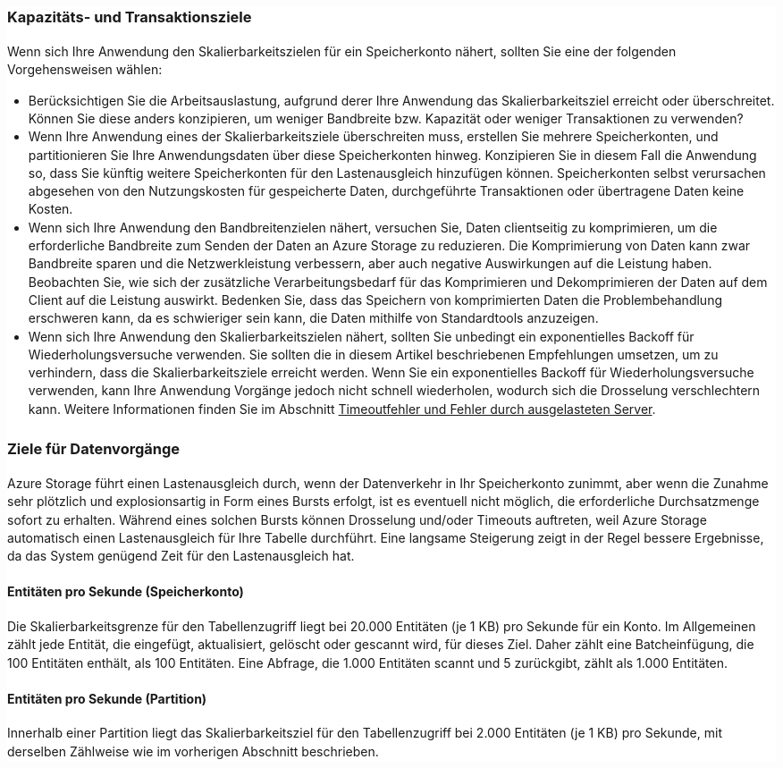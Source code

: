 ### <a name="capacity-and-transaction-targets"></a>Kapazitäts- und Transaktionsziele

Wenn sich Ihre Anwendung den Skalierbarkeitszielen für ein Speicherkonto nähert, sollten Sie eine der folgenden Vorgehensweisen wählen:  

- Berücksichtigen Sie die Arbeitsauslastung, aufgrund derer Ihre Anwendung das Skalierbarkeitsziel erreicht oder überschreitet. Können Sie diese anders konzipieren, um weniger Bandbreite bzw. Kapazität oder weniger Transaktionen zu verwenden?
- Wenn Ihre Anwendung eines der Skalierbarkeitsziele überschreiten muss, erstellen Sie mehrere Speicherkonten, und partitionieren Sie Ihre Anwendungsdaten über diese Speicherkonten hinweg. Konzipieren Sie in diesem Fall die Anwendung so, dass Sie künftig weitere Speicherkonten für den Lastenausgleich hinzufügen können. Speicherkonten selbst verursachen abgesehen von den Nutzungskosten für gespeicherte Daten, durchgeführte Transaktionen oder übertragene Daten keine Kosten.
- Wenn sich Ihre Anwendung den Bandbreitenzielen nähert, versuchen Sie, Daten clientseitig zu komprimieren, um die erforderliche Bandbreite zum Senden der Daten an Azure Storage zu reduzieren.
    Die Komprimierung von Daten kann zwar Bandbreite sparen und die Netzwerkleistung verbessern, aber auch negative Auswirkungen auf die Leistung haben. Beobachten Sie, wie sich der zusätzliche Verarbeitungsbedarf für das Komprimieren und Dekomprimieren der Daten auf dem Client auf die Leistung auswirkt. Bedenken Sie, dass das Speichern von komprimierten Daten die Problembehandlung erschweren kann, da es schwieriger sein kann, die Daten mithilfe von Standardtools anzuzeigen.
- Wenn sich Ihre Anwendung den Skalierbarkeitszielen nähert, sollten Sie unbedingt ein exponentielles Backoff für Wiederholungsversuche verwenden. Sie sollten die in diesem Artikel beschriebenen Empfehlungen umsetzen, um zu verhindern, dass die Skalierbarkeitsziele erreicht werden. Wenn Sie ein exponentielles Backoff für Wiederholungsversuche verwenden, kann Ihre Anwendung Vorgänge jedoch nicht schnell wiederholen, wodurch sich die Drosselung verschlechtern kann. Weitere Informationen finden Sie im Abschnitt [Timeoutfehler und Fehler durch ausgelasteten Server](#timeout-and-server-busy-errors).

### <a name="targets-for-data-operations"></a>Ziele für Datenvorgänge

Azure Storage führt einen Lastenausgleich durch, wenn der Datenverkehr in Ihr Speicherkonto zunimmt, aber wenn die Zunahme sehr plötzlich und explosionsartig in Form eines Bursts erfolgt, ist es eventuell nicht möglich, die erforderliche Durchsatzmenge sofort zu erhalten. Während eines solchen Bursts können Drosselung und/oder Timeouts auftreten, weil Azure Storage automatisch einen Lastenausgleich für Ihre Tabelle durchführt. Eine langsame Steigerung zeigt in der Regel bessere Ergebnisse, da das System genügend Zeit für den Lastenausgleich hat.

#### <a name="entities-per-second-storage-account"></a>Entitäten pro Sekunde (Speicherkonto)

Die Skalierbarkeitsgrenze für den Tabellenzugriff liegt bei 20.000 Entitäten (je 1 KB) pro Sekunde für ein Konto. Im Allgemeinen zählt jede Entität, die eingefügt, aktualisiert, gelöscht oder gescannt wird, für dieses Ziel. Daher zählt eine Batcheinfügung, die 100 Entitäten enthält, als 100 Entitäten. Eine Abfrage, die 1.000 Entitäten scannt und 5 zurückgibt, zählt als 1.000 Entitäten.

#### <a name="entities-per-second-partition"></a>Entitäten pro Sekunde (Partition)

Innerhalb einer Partition liegt das Skalierbarkeitsziel für den Tabellenzugriff bei 2.000 Entitäten (je 1 KB) pro Sekunde, mit derselben Zählweise wie im vorherigen Abschnitt beschrieben.
